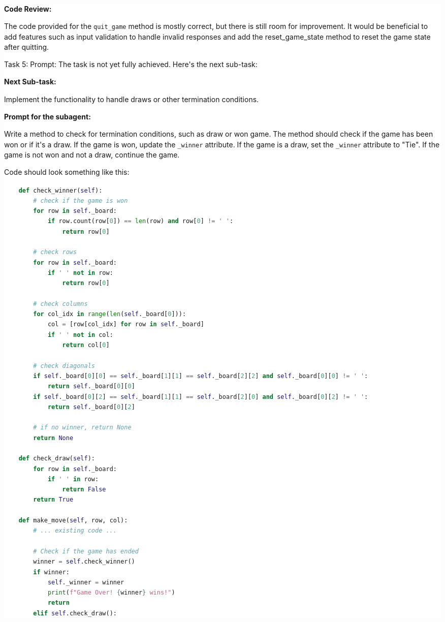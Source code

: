 **Code Review:**

The code provided for the `quit_game` method is mostly correct, but there is still room for improvement. It would be beneficial to add features such as input validation to handle invalid responses and add the reset_game_state method to reset the game state after quitting.

Task 5:
Prompt: The task is not yet fully achieved. Here's the next sub-task:

**Next Sub-task:**

Implement the functionality to handle draws or other termination conditions.

**Prompt for the subagent:**

Write a method to check for termination conditions, such as draw or won game. The method should check if the game has been won or if it's a draw. If the game is won, update the `_winner` attribute. If the game is a draw, set the `_winner` attribute to "Tie". If the game is not won and not a draw, continue the game.

Code should look something like this:

```python
    def check_winner(self):
        # check if the game is won
        for row in self._board:
            if row.count(row[0]) == len(row) and row[0] != ' ':
                return row[0]

        # check rows
        for row in self._board:
            if ' ' not in row:
                return row[0]

        # check columns
        for col_idx in range(len(self._board[0])):
            col = [row[col_idx] for row in self._board]
            if ' ' not in col:
                return col[0]

        # check diagonals
        if self._board[0][0] == self._board[1][1] == self._board[2][2] and self._board[0][0] != ' ':
            return self._board[0][0]
        if self._board[0][2] == self._board[1][1] == self._board[2][0] and self._board[0][2] != ' ':
            return self._board[0][2]

        # if no winner, return None
        return None

    def check_draw(self):
        for row in self._board:
            if ' ' in row:
                return False
        return True

    def make_move(self, row, col):
        # ... existing code ...

        # Check if the game has ended
        winner = self.check_winner()
        if winner:
            self._winner = winner
            print(f"Game Over! {winner} wins!")
            return
        elif self.check_draw():
```